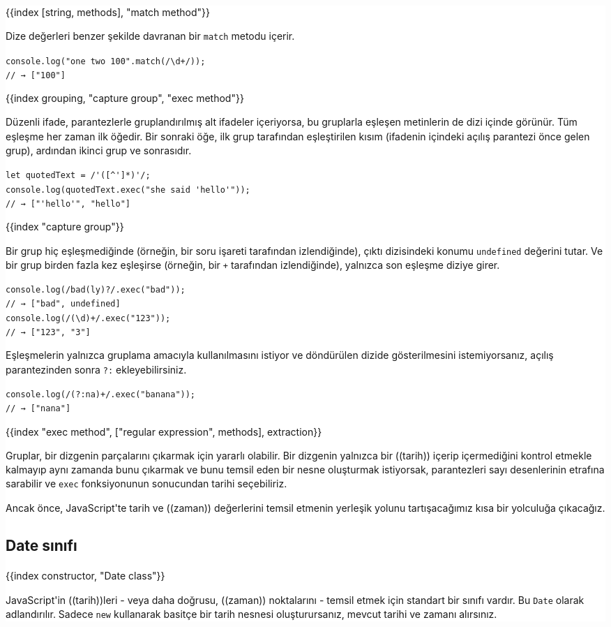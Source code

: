 {{index [string, methods], "match method"}}

Dize değerleri benzer şekilde davranan bir `match` metodu içerir.

```
console.log("one two 100".match(/\d+/));
// → ["100"]
```

{{index grouping, "capture group", "exec method"}}

Düzenli ifade, parantezlerle gruplandırılmış alt ifadeler içeriyorsa, bu gruplarla eşleşen metinlerin de dizi içinde görünür. Tüm eşleşme her zaman ilk öğedir. Bir sonraki öğe, ilk grup tarafından eşleştirilen kısım (ifadenin içindeki açılış parantezi önce gelen grup), ardından ikinci grup ve sonrasıdır.

```
let quotedText = /'([^']*)'/;
console.log(quotedText.exec("she said 'hello'"));
// → ["'hello'", "hello"]
```

{{index "capture group"}}

Bir grup hiç eşleşmediğinde (örneğin, bir soru işareti tarafından izlendiğinde), çıktı dizisindeki konumu `undefined` değerini tutar. Ve bir grup birden fazla kez eşleşirse (örneğin, bir `+` tarafından izlendiğinde), yalnızca son eşleşme diziye girer.

```
console.log(/bad(ly)?/.exec("bad"));
// → ["bad", undefined]
console.log(/(\d)+/.exec("123"));
// → ["123", "3"]
```

Eşleşmelerin yalnızca gruplama amacıyla kullanılmasını istiyor ve döndürülen dizide gösterilmesini istemiyorsanız, açılış parantezinden sonra `?:` ekleyebilirsiniz.

```
console.log(/(?:na)+/.exec("banana"));
// → ["nana"]
```

{{index "exec method", ["regular expression", methods], extraction}}

Gruplar, bir dizgenin parçalarını çıkarmak için yararlı olabilir. Bir dizgenin yalnızca bir ((tarih)) içerip içermediğini kontrol etmekle kalmayıp aynı zamanda bunu çıkarmak ve bunu temsil eden bir nesne oluşturmak istiyorsak, parantezleri sayı desenlerinin etrafına sarabilir ve `exec` fonksiyonunun sonucundan tarihi seçebiliriz.

Ancak önce, JavaScript'te tarih ve ((zaman)) değerlerini temsil etmenin yerleşik yolunu tartışacağımız kısa bir yolculuğa çıkacağız.

## Date sınıfı

{{index constructor, "Date class"}}

JavaScript'in ((tarih))leri - veya daha doğrusu, ((zaman)) noktalarını - temsil etmek için standart bir sınıfı vardır. Bu `Date` olarak adlandırılır. Sadece `new` kullanarak basitçe bir tarih nesnesi oluşturursanız, mevcut tarihi ve zamanı alırsınız.
